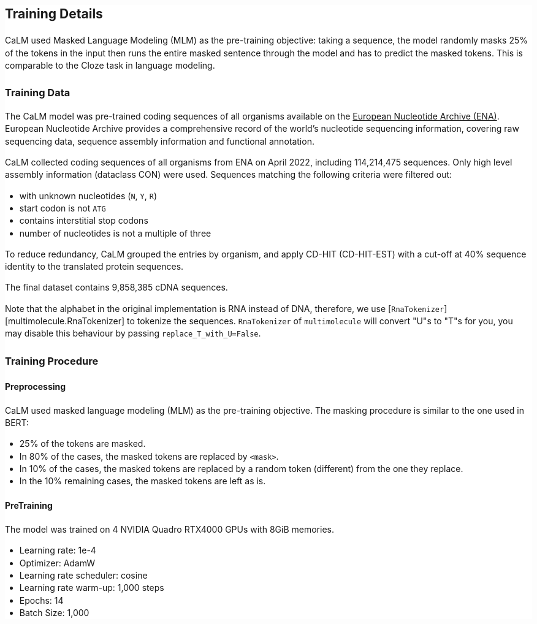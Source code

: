 ## Training Details

CaLM used Masked Language Modeling (MLM) as the pre-training objective: taking a sequence, the model randomly masks 25% of the tokens in the input then runs the entire masked sentence through the model and has to predict the masked tokens. This is comparable to the Cloze task in language modeling.

### Training Data

The CaLM model was pre-trained coding sequences of all organisms available on the [European Nucleotide Archive (ENA)](https://ebi.ac.uk/ena). European Nucleotide Archive provides a comprehensive record of the world’s nucleotide sequencing information, covering raw sequencing data, sequence assembly information and functional annotation.

CaLM collected coding sequences of all organisms from ENA on April 2022, including 114,214,475 sequences. Only high level assembly information (dataclass CON) were used. Sequences matching the following criteria were filtered out:

- with unknown nucleotides (`N`, `Y`, `R`)
- start codon is not `ATG`
- contains interstitial stop codons
- number of nucleotides is not a multiple of three

To reduce redundancy, CaLM grouped the entries by organism, and apply CD-HIT (CD-HIT-EST) with a cut-off at 40% sequence identity to the translated protein sequences.

The final dataset contains 9,858,385 cDNA sequences.

Note that the alphabet in the original implementation is RNA instead of DNA, therefore, we use [`RnaTokenizer`][multimolecule.RnaTokenizer] to tokenize the sequences. `RnaTokenizer` of `multimolecule` will convert "U"s to "T"s for you, you may disable this behaviour by passing `replace_T_with_U=False`.

### Training Procedure

#### Preprocessing

CaLM used masked language modeling (MLM) as the pre-training objective. The masking procedure is similar to the one used in BERT:

- 25% of the tokens are masked.
- In 80% of the cases, the masked tokens are replaced by `<mask>`.
- In 10% of the cases, the masked tokens are replaced by a random token (different) from the one they replace.
- In the 10% remaining cases, the masked tokens are left as is.

#### PreTraining

The model was trained on 4 NVIDIA Quadro RTX4000 GPUs with 8GiB memories.

- Learning rate: 1e-4
- Optimizer: AdamW
- Learning rate scheduler: cosine
- Learning rate warm-up: 1,000 steps
- Epochs: 14
- Batch Size: 1,000
